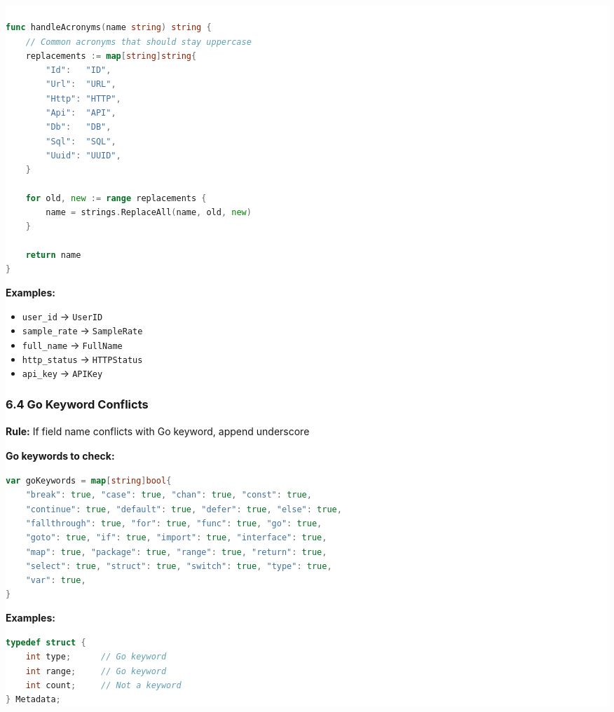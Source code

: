 ```go

func handleAcronyms(name string) string {
    // Common acronyms that should stay uppercase
    replacements := map[string]string{
        "Id":   "ID",
        "Url":  "URL",
        "Http": "HTTP",
        "Api":  "API",
        "Db":   "DB",
        "Sql":  "SQL",
        "Uuid": "UUID",
    }
    
    for old, new := range replacements {
        name = strings.ReplaceAll(name, old, new)
    }
    
    return name
}
```

**Examples:**
- `user_id` → `UserID`
- `sample_rate` → `SampleRate`
- `full_name` → `FullName`
- `http_status` → `HTTPStatus`
- `api_key` → `APIKey`

### 6.4 Go Keyword Conflicts

**Rule:** If field name conflicts with Go keyword, append underscore

**Go keywords to check:**
```go
var goKeywords = map[string]bool{
    "break": true, "case": true, "chan": true, "const": true,
    "continue": true, "default": true, "defer": true, "else": true,
    "fallthrough": true, "for": true, "func": true, "go": true,
    "goto": true, "if": true, "import": true, "interface": true,
    "map": true, "package": true, "range": true, "return": true,
    "select": true, "struct": true, "switch": true, "type": true,
    "var": true,
}
```

**Examples:**

```c
typedef struct {
    int type;      // Go keyword
    int range;     // Go keyword
    int count;     // Not a keyword
} Metadata;
```
